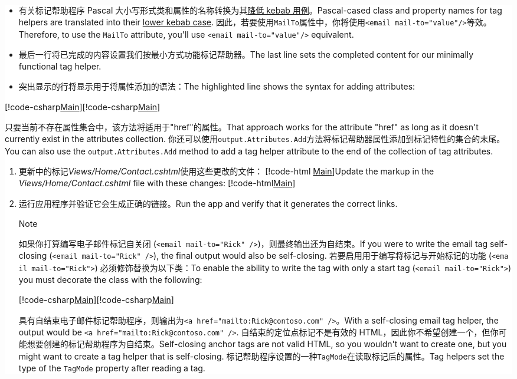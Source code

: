 * <span data-ttu-id="ac1da-158">有关标记帮助程序 Pascal 大小写形式类和属性的名称转换为其[降低 kebab 用例](https://stackoverflow.com/questions/11273282/whats-the-name-for-dash-separated-case/12273101)。</span><span class="sxs-lookup"><span data-stu-id="ac1da-158">Pascal-cased class and property names for tag helpers are translated into their [lower kebab case](https://stackoverflow.com/questions/11273282/whats-the-name-for-dash-separated-case/12273101).</span></span> <span data-ttu-id="ac1da-159">因此，若要使用`MailTo`属性中，你将使用`<email mail-to="value"/>`等效。</span><span class="sxs-lookup"><span data-stu-id="ac1da-159">Therefore, to use the `MailTo` attribute, you'll use `<email mail-to="value"/>` equivalent.</span></span>

* <span data-ttu-id="ac1da-160">最后一行将已完成的内容设置我们按最小方式功能标记帮助器。</span><span class="sxs-lookup"><span data-stu-id="ac1da-160">The last line sets the completed content for our minimally functional tag helper.</span></span>

* <span data-ttu-id="ac1da-161">突出显示的行将显示用于将属性添加的语法：</span><span class="sxs-lookup"><span data-stu-id="ac1da-161">The highlighted line shows the syntax for adding attributes:</span></span>

<span data-ttu-id="ac1da-162">[!code-csharp[Main](authoring/sample/AuthoringTagHelpers/src/AuthoringTagHelpers/TagHelpers/EmailTagHelperMailTo.cs?highlight=6&range=14-21)]</span><span class="sxs-lookup"><span data-stu-id="ac1da-162">[!code-csharp[Main](authoring/sample/AuthoringTagHelpers/src/AuthoringTagHelpers/TagHelpers/EmailTagHelperMailTo.cs?highlight=6&range=14-21)]</span></span>

<span data-ttu-id="ac1da-163">只要当前不存在属性集合中，该方法将适用于"href"的属性。</span><span class="sxs-lookup"><span data-stu-id="ac1da-163">That approach works for the attribute "href" as long as it doesn't currently exist in the attributes collection.</span></span> <span data-ttu-id="ac1da-164">你还可以使用`output.Attributes.Add`方法将标记帮助器属性添加到标记特性的集合的末尾。</span><span class="sxs-lookup"><span data-stu-id="ac1da-164">You can also use the `output.Attributes.Add` method to add a tag helper attribute to the end of the collection of tag attributes.</span></span>

1.  <span data-ttu-id="ac1da-165">更新中的标记*Views/Home/Contact.cshtml*使用这些更改的文件： [!code-html [Main](../../../mvc/views/tag-helpers/authoring/sample/AuthoringTagHelpers/src/AuthoringTagHelpers/Views/Home/ContactCopy.cshtml?highlight=15,16)]</span><span class="sxs-lookup"><span data-stu-id="ac1da-165">Update the markup in the *Views/Home/Contact.cshtml* file with these changes: [!code-html[Main](../../../mvc/views/tag-helpers/authoring/sample/AuthoringTagHelpers/src/AuthoringTagHelpers/Views/Home/ContactCopy.cshtml?highlight=15,16)]</span></span>

2.  <span data-ttu-id="ac1da-166">运行应用程序并验证它会生成正确的链接。</span><span class="sxs-lookup"><span data-stu-id="ac1da-166">Run the app and verify that it generates the correct links.</span></span>
    
    > [!NOTE]
    ><span data-ttu-id="ac1da-167">如果你打算编写电子邮件标记自关闭 (`<email mail-to="Rick" />`)，则最终输出还为自结束。</span><span class="sxs-lookup"><span data-stu-id="ac1da-167">If you were to write the email tag self-closing (`<email mail-to="Rick" />`), the final output would also be self-closing.</span></span> <span data-ttu-id="ac1da-168">若要启用用于编写将标记与开始标记的功能 (`<email mail-to="Rick">`) 必须修饰替换为以下类：</span><span class="sxs-lookup"><span data-stu-id="ac1da-168">To enable the ability to write the tag with only a start tag (`<email mail-to="Rick">`) you must decorate the class with the following:</span></span>
    >
    > <span data-ttu-id="ac1da-169">[!code-csharp[Main](../../../mvc/views/tag-helpers/authoring/sample/AuthoringTagHelpers/src/AuthoringTagHelpers/TagHelpers/EmailTagHelperMailVoid.cs?highlight=1&range=6-10)]</span><span class="sxs-lookup"><span data-stu-id="ac1da-169">[!code-csharp[Main](../../../mvc/views/tag-helpers/authoring/sample/AuthoringTagHelpers/src/AuthoringTagHelpers/TagHelpers/EmailTagHelperMailVoid.cs?highlight=1&range=6-10)]</span></span>
    
    <span data-ttu-id="ac1da-170">具有自结束电子邮件标记帮助程序，则输出为`<a href="mailto:Rick@contoso.com" />`。</span><span class="sxs-lookup"><span data-stu-id="ac1da-170">With a self-closing email tag helper, the output would be `<a href="mailto:Rick@contoso.com" />`.</span></span> <span data-ttu-id="ac1da-171">自结束的定位点标记不是有效的 HTML，因此你不希望创建一个，但你可能想要创建的标记帮助程序为自结束。</span><span class="sxs-lookup"><span data-stu-id="ac1da-171">Self-closing anchor tags are not valid HTML, so you wouldn't want to create one, but you might want to create a tag helper that is self-closing.</span></span> <span data-ttu-id="ac1da-172">标记帮助程序设置的一种`TagMode`在读取标记后的属性。</span><span class="sxs-lookup"><span data-stu-id="ac1da-172">Tag helpers set the type of the `TagMode` property after reading a tag.</span></span>
    